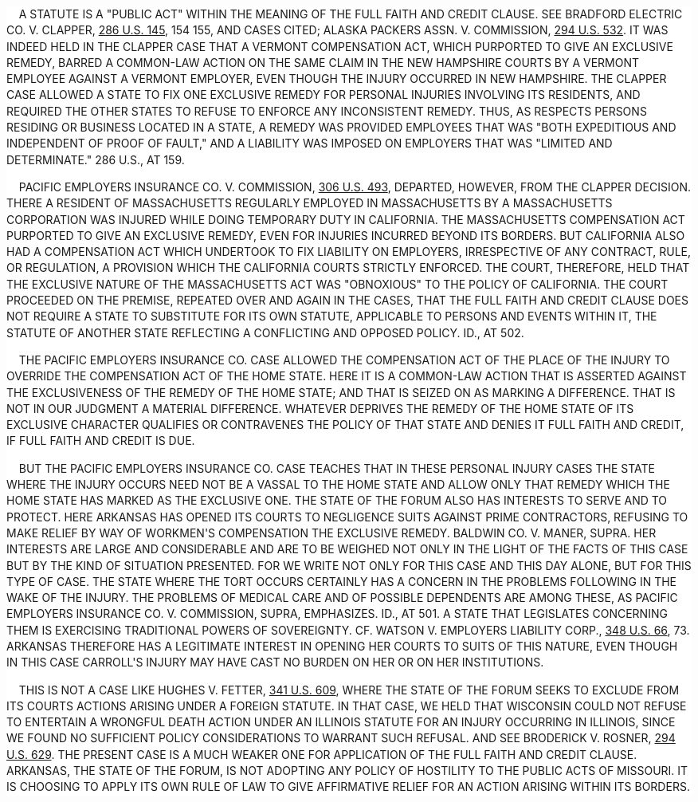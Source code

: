     A STATUTE IS A "PUBLIC ACT" WITHIN THE MEANING OF THE FULL FAITH AND CREDIT CLAUSE.  SEE BRADFORD ELECTRIC CO. V. CLAPPER, [286 U.S. 145][/us/courts/scotus/usReporter/286/145], 154 155, AND CASES CITED; ALASKA PACKERS ASSN. V. COMMISSION, [294 U.S. 532][/us/courts/scotus/usReporter/294/532].  IT WAS INDEED HELD IN THE CLAPPER CASE THAT A VERMONT COMPENSATION ACT, WHICH PURPORTED TO GIVE AN EXCLUSIVE REMEDY, BARRED A COMMON-LAW ACTION ON THE SAME CLAIM IN THE NEW HAMPSHIRE COURTS BY A VERMONT EMPLOYEE AGAINST A VERMONT EMPLOYER, EVEN THOUGH THE INJURY OCCURRED IN NEW HAMPSHIRE.  THE CLAPPER CASE ALLOWED A STATE TO FIX ONE EXCLUSIVE REMEDY FOR PERSONAL INJURIES INVOLVING ITS RESIDENTS, AND REQUIRED THE OTHER STATES TO REFUSE TO ENFORCE ANY INCONSISTENT REMEDY.  THUS, AS RESPECTS PERSONS RESIDING OR BUSINESS LOCATED IN A STATE, A REMEDY WAS PROVIDED EMPLOYEES THAT WAS "BOTH EXPEDITIOUS AND INDEPENDENT OF PROOF OF FAULT," AND A LIABILITY WAS IMPOSED ON EMPLOYERS THAT WAS "LIMITED AND DETERMINATE."  286 U.S., AT 159.

    PACIFIC EMPLOYERS INSURANCE CO. V. COMMISSION, [306 U.S. 493][/us/courts/scotus/usReporter/306/493], DEPARTED, HOWEVER, FROM THE CLAPPER DECISION.  THERE A RESIDENT OF MASSACHUSETTS REGULARLY EMPLOYED IN MASSACHUSETTS BY A MASSACHUSETTS CORPORATION WAS INJURED WHILE DOING TEMPORARY DUTY IN CALIFORNIA.  THE MASSACHUSETTS COMPENSATION ACT PURPORTED TO GIVE AN EXCLUSIVE REMEDY, EVEN FOR INJURIES INCURRED BEYOND ITS BORDERS.  BUT CALIFORNIA ALSO HAD A COMPENSATION ACT WHICH UNDERTOOK TO FIX LIABILITY ON EMPLOYERS, IRRESPECTIVE OF ANY CONTRACT, RULE, OR REGULATION, A PROVISION WHICH THE CALIFORNIA COURTS STRICTLY ENFORCED.  THE COURT, THEREFORE, HELD THAT THE EXCLUSIVE NATURE OF THE MASSACHUSETTS ACT WAS "OBNOXIOUS" TO THE POLICY OF CALIFORNIA.  THE COURT PROCEEDED ON THE PREMISE, REPEATED OVER AND AGAIN IN THE CASES, THAT THE FULL FAITH AND CREDIT CLAUSE DOES NOT REQUIRE A STATE TO SUBSTITUTE FOR ITS OWN STATUTE, APPLICABLE TO PERSONS AND EVENTS WITHIN IT, THE STATUTE OF ANOTHER STATE REFLECTING A CONFLICTING AND OPPOSED POLICY.  ID., AT 502.

    THE PACIFIC EMPLOYERS INSURANCE CO. CASE ALLOWED THE COMPENSATION ACT OF THE PLACE OF THE INJURY TO OVERRIDE THE COMPENSATION ACT OF THE HOME STATE.  HERE IT IS A COMMON-LAW ACTION THAT IS ASSERTED AGAINST THE EXCLUSIVENESS OF THE REMEDY OF THE HOME STATE; AND THAT IS SEIZED ON AS MARKING A DIFFERENCE.  THAT IS NOT IN OUR JUDGMENT A MATERIAL DIFFERENCE.  WHATEVER DEPRIVES THE REMEDY OF THE HOME STATE OF ITS EXCLUSIVE CHARACTER QUALIFIES OR CONTRAVENES THE POLICY OF THAT STATE AND DENIES IT FULL FAITH AND CREDIT, IF FULL FAITH AND CREDIT IS DUE.

    BUT THE PACIFIC EMPLOYERS INSURANCE CO. CASE TEACHES THAT IN THESE PERSONAL INJURY CASES THE STATE WHERE THE INJURY OCCURS NEED NOT BE A VASSAL TO THE HOME STATE AND ALLOW ONLY THAT REMEDY WHICH THE HOME STATE HAS MARKED AS THE EXCLUSIVE ONE.  THE STATE OF THE FORUM ALSO HAS INTERESTS TO SERVE AND TO PROTECT.  HERE ARKANSAS HAS OPENED ITS COURTS TO NEGLIGENCE SUITS AGAINST PRIME CONTRACTORS, REFUSING TO MAKE RELIEF BY WAY OF WORKMEN'S COMPENSATION THE EXCLUSIVE REMEDY.  BALDWIN CO. V. MANER, SUPRA.  HER INTERESTS ARE LARGE AND CONSIDERABLE AND ARE TO BE WEIGHED NOT ONLY IN THE LIGHT OF THE FACTS OF THIS CASE BUT BY THE KIND OF SITUATION PRESENTED.  FOR WE WRITE NOT ONLY FOR THIS CASE AND THIS DAY ALONE, BUT FOR THIS TYPE OF CASE.  THE STATE WHERE THE TORT OCCURS CERTAINLY HAS A CONCERN IN THE PROBLEMS FOLLOWING IN THE WAKE OF THE INJURY.  THE PROBLEMS OF MEDICAL CARE AND OF POSSIBLE DEPENDENTS ARE AMONG THESE, AS PACIFIC EMPLOYERS INSURANCE CO. V. COMMISSION, SUPRA, EMPHASIZES.  ID., AT 501.  A STATE THAT LEGISLATES CONCERNING THEM IS EXERCISING TRADITIONAL POWERS OF SOVEREIGNTY.  CF. WATSON V. EMPLOYERS LIABILITY CORP., [348 U.S. 66][/us/courts/scotus/usReporter/348/66], 73.  ARKANSAS THEREFORE HAS A LEGITIMATE INTEREST IN OPENING HER COURTS TO SUITS OF THIS NATURE, EVEN THOUGH IN THIS CASE CARROLL'S INJURY MAY HAVE CAST NO BURDEN ON HER OR ON HER INSTITUTIONS.

    THIS IS NOT A CASE LIKE HUGHES V. FETTER, [341 U.S. 609][/us/courts/scotus/usReporter/341/609], WHERE THE STATE OF THE FORUM SEEKS TO EXCLUDE FROM ITS COURTS ACTIONS ARISING UNDER A FOREIGN STATUTE.  IN THAT CASE, WE HELD THAT WISCONSIN COULD NOT REFUSE TO ENTERTAIN A WRONGFUL DEATH ACTION UNDER AN ILLINOIS STATUTE FOR AN INJURY OCCURRING IN ILLINOIS, SINCE WE FOUND NO SUFFICIENT POLICY CONSIDERATIONS TO WARRANT SUCH REFUSAL.  AND SEE BRODERICK V. ROSNER, [294 U.S. 629][/us/courts/scotus/usReporter/294/629].  THE PRESENT CASE IS A MUCH WEAKER ONE FOR APPLICATION OF THE FULL FAITH AND CREDIT CLAUSE.  ARKANSAS, THE STATE OF THE FORUM, IS NOT ADOPTING ANY POLICY OF HOSTILITY TO THE PUBLIC ACTS OF MISSOURI.  IT IS CHOOSING TO APPLY ITS OWN RULE OF LAW TO GIVE AFFIRMATIVE RELIEF FOR AN ACTION ARISING WITHIN ITS BORDERS.


[/us/courts/scotus/usReporter/349/408]: https://publicdocs.github.io/go/links?ns=uslm-x&ref=%2Fus%2Fcourts%2Fscotus%2FusReporter%2F349%2F408
[/us/courts/scotus/usReporter/320/430]: https://publicdocs.github.io/go/links?ns=uslm-x&ref=%2Fus%2Fcourts%2Fscotus%2FusReporter%2F320%2F430
[/us/courts/scotus/usReporter/306/493]: https://publicdocs.github.io/go/links?ns=uslm-x&ref=%2Fus%2Fcourts%2Fscotus%2FusReporter%2F306%2F493
[/us/courts/scotus/usReporter/341/609]: https://publicdocs.github.io/go/links?ns=uslm-x&ref=%2Fus%2Fcourts%2Fscotus%2FusReporter%2F341%2F609
[/us/courts/scotus/usReporter/348/870]: https://publicdocs.github.io/go/links?ns=uslm-x&ref=%2Fus%2Fcourts%2Fscotus%2FusReporter%2F348%2F870
[/us/courts/scotus/usReporter/306/493]: https://publicdocs.github.io/go/links?ns=uslm-x&ref=%2Fus%2Fcourts%2Fscotus%2FusReporter%2F306%2F493
[/us/courts/scotus/usReporter/320/430]: https://publicdocs.github.io/go/links?ns=uslm-x&ref=%2Fus%2Fcourts%2Fscotus%2FusReporter%2F320%2F430
[/us/courts/scotus/usReporter/286/145]: https://publicdocs.github.io/go/links?ns=uslm-x&ref=%2Fus%2Fcourts%2Fscotus%2FusReporter%2F286%2F145
[/us/courts/scotus/usReporter/294/532]: https://publicdocs.github.io/go/links?ns=uslm-x&ref=%2Fus%2Fcourts%2Fscotus%2FusReporter%2F294%2F532
[/us/courts/scotus/usReporter/306/493]: https://publicdocs.github.io/go/links?ns=uslm-x&ref=%2Fus%2Fcourts%2Fscotus%2FusReporter%2F306%2F493
[/us/courts/scotus/usReporter/348/66]: https://publicdocs.github.io/go/links?ns=uslm-x&ref=%2Fus%2Fcourts%2Fscotus%2FusReporter%2F348%2F66
[/us/courts/scotus/usReporter/341/609]: https://publicdocs.github.io/go/links?ns=uslm-x&ref=%2Fus%2Fcourts%2Fscotus%2FusReporter%2F341%2F609
[/us/courts/scotus/usReporter/294/629]: https://publicdocs.github.io/go/links?ns=uslm-x&ref=%2Fus%2Fcourts%2Fscotus%2FusReporter%2F294%2F629
[/us/courts/scotus/usReporter/176/640]: https://publicdocs.github.io/go/links?ns=uslm-x&ref=%2Fus%2Fcourts%2Fscotus%2FusReporter%2F176%2F640
[/us/courts/scotus/usReporter/213/55]: https://publicdocs.github.io/go/links?ns=uslm-x&ref=%2Fus%2Fcourts%2Fscotus%2FusReporter%2F213%2F55
[/us/courts/scotus/usReporter/233/354]: https://publicdocs.github.io/go/links?ns=uslm-x&ref=%2Fus%2Fcourts%2Fscotus%2FusReporter%2F233%2F354
[/us/courts/scotus/usReporter/292/112]: https://publicdocs.github.io/go/links?ns=uslm-x&ref=%2Fus%2Fcourts%2Fscotus%2FusReporter%2F292%2F112
[/us/courts/scotus/usReporter/294/629]: https://publicdocs.github.io/go/links?ns=uslm-x&ref=%2Fus%2Fcourts%2Fscotus%2FusReporter%2F294%2F629
[/us/courts/scotus/usReporter/341/609]: https://publicdocs.github.io/go/links?ns=uslm-x&ref=%2Fus%2Fcourts%2Fscotus%2FusReporter%2F341%2F609
[/us/courts/scotus/usReporter/342/396]: https://publicdocs.github.io/go/links?ns=uslm-x&ref=%2Fus%2Fcourts%2Fscotus%2FusReporter%2F342%2F396
[/us/courts/scotus/usReporter/345/514]: https://publicdocs.github.io/go/links?ns=uslm-x&ref=%2Fus%2Fcourts%2Fscotus%2FusReporter%2F345%2F514
[/us/courts/scotus/usReporter/243/15]: https://publicdocs.github.io/go/links?ns=uslm-x&ref=%2Fus%2Fcourts%2Fscotus%2FusReporter%2F243%2F15
[/us/courts/scotus/usReporter/289/439]: https://publicdocs.github.io/go/links?ns=uslm-x&ref=%2Fus%2Fcourts%2Fscotus%2FusReporter%2F289%2F439
[/us/courts/scotus/usReporter/330/622]: https://publicdocs.github.io/go/links?ns=uslm-x&ref=%2Fus%2Fcourts%2Fscotus%2FusReporter%2F330%2F622
[/us/courts/scotus/usReporter/104/592]: https://publicdocs.github.io/go/links?ns=uslm-x&ref=%2Fus%2Fcourts%2Fscotus%2FusReporter%2F104%2F592
[/us/courts/scotus/usReporter/250/2]: https://publicdocs.github.io/go/links?ns=uslm-x&ref=%2Fus%2Fcourts%2Fscotus%2FusReporter%2F250%2F2
[/us/courts/scotus/usReporter/193/635]: https://publicdocs.github.io/go/links?ns=uslm-x&ref=%2Fus%2Fcourts%2Fscotus%2FusReporter%2F193%2F635
[/us/courts/scotus/usReporter/216/386]: https://publicdocs.github.io/go/links?ns=uslm-x&ref=%2Fus%2Fcourts%2Fscotus%2FusReporter%2F216%2F386
[/us/courts/scotus/usReporter/224/243]: https://publicdocs.github.io/go/links?ns=uslm-x&ref=%2Fus%2Fcourts%2Fscotus%2FusReporter%2F224%2F243
[/us/courts/scotus/usReporter/234/149]: https://publicdocs.github.io/go/links?ns=uslm-x&ref=%2Fus%2Fcourts%2Fscotus%2FusReporter%2F234%2F149
[/us/courts/scotus/usReporter/237/531]: https://publicdocs.github.io/go/links?ns=uslm-x&ref=%2Fus%2Fcourts%2Fscotus%2FusReporter%2F237%2F531
[/us/courts/scotus/usReporter/237/611]: https://publicdocs.github.io/go/links?ns=uslm-x&ref=%2Fus%2Fcourts%2Fscotus%2FusReporter%2F237%2F611
[/us/courts/scotus/usReporter/247/142]: https://publicdocs.github.io/go/links?ns=uslm-x&ref=%2Fus%2Fcourts%2Fscotus%2FusReporter%2F247%2F142
[/us/courts/scotus/usReporter/266/389]: https://publicdocs.github.io/go/links?ns=uslm-x&ref=%2Fus%2Fcourts%2Fscotus%2FusReporter%2F266%2F389
[/us/courts/scotus/usReporter/267/544]: https://publicdocs.github.io/go/links?ns=uslm-x&ref=%2Fus%2Fcourts%2Fscotus%2FusReporter%2F267%2F544
[/us/courts/scotus/usReporter/286/145]: https://publicdocs.github.io/go/links?ns=uslm-x&ref=%2Fus%2Fcourts%2Fscotus%2FusReporter%2F286%2F145
[/us/courts/scotus/usReporter/294/532]: https://publicdocs.github.io/go/links?ns=uslm-x&ref=%2Fus%2Fcourts%2Fscotus%2FusReporter%2F294%2F532
[/us/courts/scotus/usReporter/297/609]: https://publicdocs.github.io/go/links?ns=uslm-x&ref=%2Fus%2Fcourts%2Fscotus%2FusReporter%2F297%2F609
[/us/courts/scotus/usReporter/299/178]: https://publicdocs.github.io/go/links?ns=uslm-x&ref=%2Fus%2Fcourts%2Fscotus%2FusReporter%2F299%2F178
[/us/courts/scotus/usReporter/305/66]: https://publicdocs.github.io/go/links?ns=uslm-x&ref=%2Fus%2Fcourts%2Fscotus%2FusReporter%2F305%2F66
[/us/courts/scotus/usReporter/306/493]: https://publicdocs.github.io/go/links?ns=uslm-x&ref=%2Fus%2Fcourts%2Fscotus%2FusReporter%2F306%2F493
[/us/courts/scotus/usReporter/313/487]: https://publicdocs.github.io/go/links?ns=uslm-x&ref=%2Fus%2Fcourts%2Fscotus%2FusReporter%2F313%2F487
[/us/courts/scotus/usReporter/313/498]: https://publicdocs.github.io/go/links?ns=uslm-x&ref=%2Fus%2Fcourts%2Fscotus%2FusReporter%2F313%2F498
[/us/courts/scotus/usReporter/314/201]: https://publicdocs.github.io/go/links?ns=uslm-x&ref=%2Fus%2Fcourts%2Fscotus%2FusReporter%2F314%2F201
[/us/courts/scotus/usReporter/324/154]: https://publicdocs.github.io/go/links?ns=uslm-x&ref=%2Fus%2Fcourts%2Fscotus%2FusReporter%2F324%2F154
[/us/courts/scotus/usReporter/330/469]: https://publicdocs.github.io/go/links?ns=uslm-x&ref=%2Fus%2Fcourts%2Fscotus%2FusReporter%2F330%2F469
[/us/courts/scotus/usReporter/331/586]: https://publicdocs.github.io/go/links?ns=uslm-x&ref=%2Fus%2Fcourts%2Fscotus%2FusReporter%2F331%2F586
[/us/usc/t28/s1738]: https://publicdocs.github.io/go/links?ns=uslm&ref=%2Fus%2Fusc%2Ft28%2Fs1738
[/us/courts/scotus/usReporter/119/615]: https://publicdocs.github.io/go/links?ns=uslm-x&ref=%2Fus%2Fcourts%2Fscotus%2FusReporter%2F119%2F615
[/us/courts/scotus/usReporter/243/93]: https://publicdocs.github.io/go/links?ns=uslm-x&ref=%2Fus%2Fcourts%2Fscotus%2FusReporter%2F243%2F93
[/us/courts/scotus/usReporter/320/430]: https://publicdocs.github.io/go/links?ns=uslm-x&ref=%2Fus%2Fcourts%2Fscotus%2FusReporter%2F320%2F430
[/us/courts/scotus/usReporter/314/201]: https://publicdocs.github.io/go/links?ns=uslm-x&ref=%2Fus%2Fcourts%2Fscotus%2FusReporter%2F314%2F201